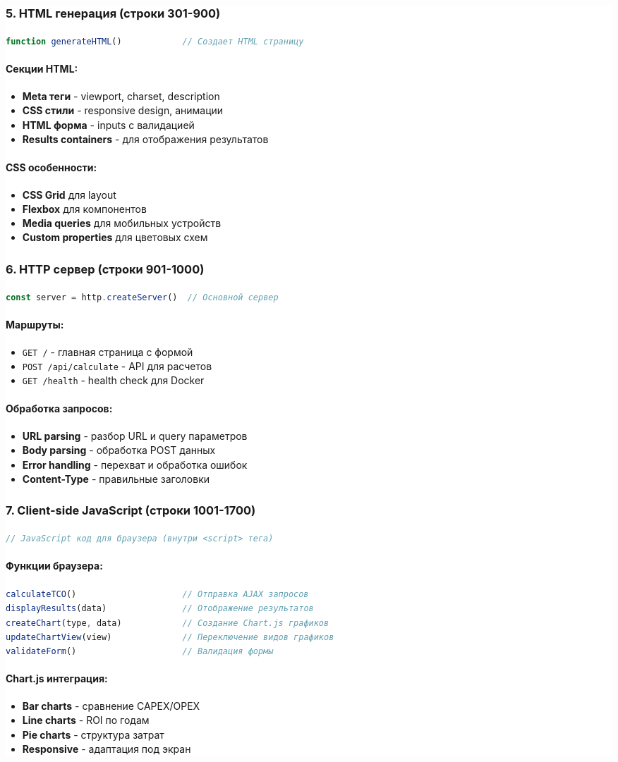 ### 5. HTML генерация (строки 301-900)
```javascript
function generateHTML()            // Создает HTML страницу
```

#### Секции HTML:
- **Meta теги** - viewport, charset, description
- **CSS стили** - responsive design, анимации
- **HTML форма** - inputs с валидацией
- **Results containers** - для отображения результатов

#### CSS особенности:
- **CSS Grid** для layout
- **Flexbox** для компонентов
- **Media queries** для мобильных устройств
- **Custom properties** для цветовых схем

### 6. HTTP сервер (строки 901-1000)
```javascript
const server = http.createServer()  // Основной сервер
```

#### Маршруты:
- `GET /` - главная страница с формой
- `POST /api/calculate` - API для расчетов
- `GET /health` - health check для Docker

#### Обработка запросов:
- **URL parsing** - разбор URL и query параметров
- **Body parsing** - обработка POST данных
- **Error handling** - перехват и обработка ошибок
- **Content-Type** - правильные заголовки

### 7. Client-side JavaScript (строки 1001-1700)
```javascript
// JavaScript код для браузера (внутри <script> тега)
```

#### Функции браузера:
```javascript
calculateTCO()                     // Отправка AJAX запросов
displayResults(data)               // Отображение результатов
createChart(type, data)            // Создание Chart.js графиков
updateChartView(view)              // Переключение видов графиков
validateForm()                     // Валидация формы
```

#### Chart.js интеграция:
- **Bar charts** - сравнение CAPEX/OPEX
- **Line charts** - ROI по годам
- **Pie charts** - структура затрат
- **Responsive** - адаптация под экран
